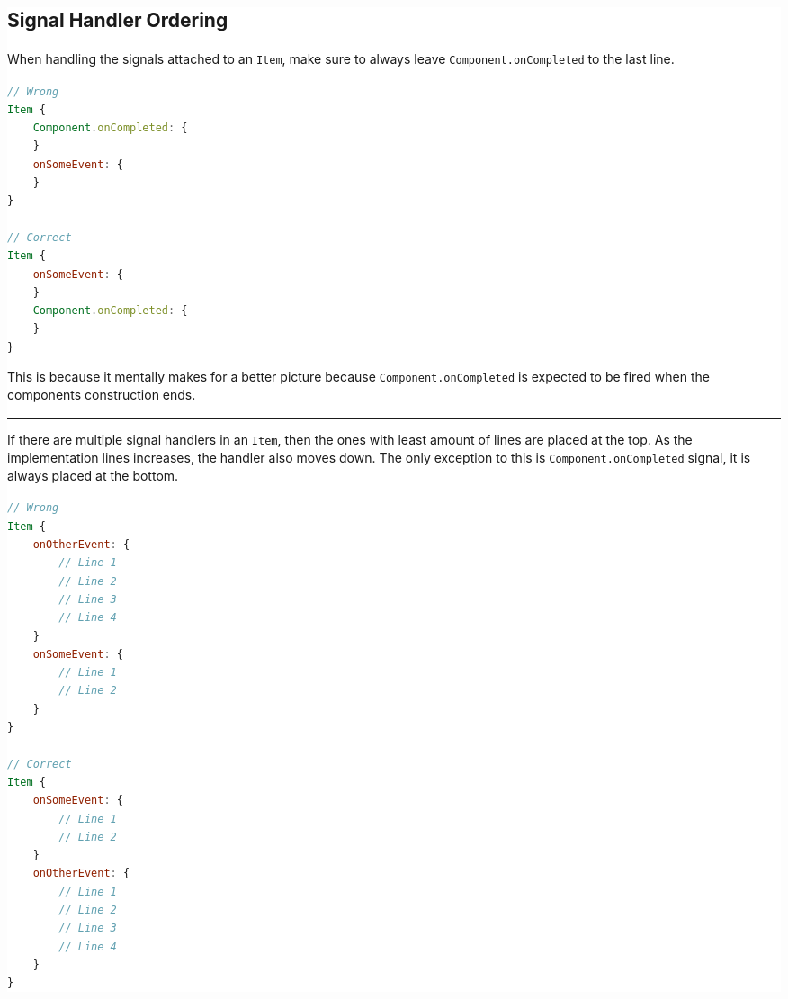 ## Signal Handler Ordering

When handling the signals attached to an `Item`, make sure to always leave
`Component.onCompleted` to the last line.

```qml
// Wrong
Item {
    Component.onCompleted: {
	}
    onSomeEvent: {
    }
}

// Correct
Item {
    onSomeEvent: {
    }
    Component.onCompleted: {
    }
}
```

This is because it mentally makes for a better picture because
`Component.onCompleted` is expected to be fired when the components construction
ends.

------

If there are multiple signal handlers in an `Item`, then the ones with least amount
of lines are placed at the top. As the implementation lines increases, the handler
also moves down. The only exception to this is `Component.onCompleted` signal, it
is always placed at the bottom.

```qml
// Wrong
Item {
    onOtherEvent: {
        // Line 1
        // Line 2
        // Line 3
        // Line 4
	}
    onSomeEvent: {
        // Line 1
        // Line 2
    }
}

// Correct
Item {
    onSomeEvent: {
        // Line 1
        // Line 2
    }
    onOtherEvent: {
        // Line 1
        // Line 2
        // Line 3
        // Line 4
    }
}
```

